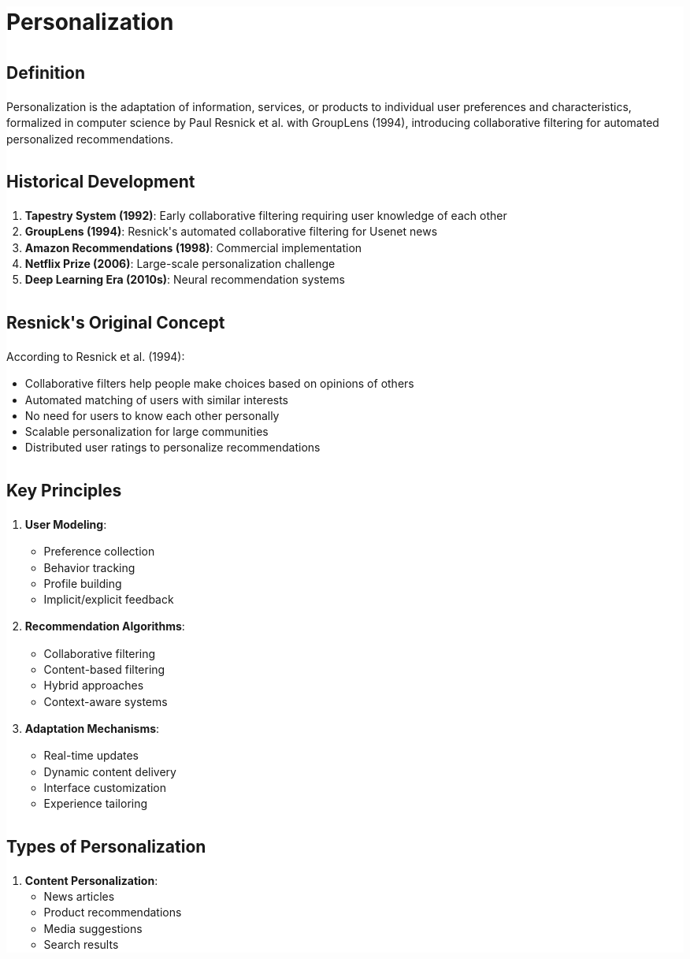 # Personalization

## Definition

Personalization is the adaptation of information, services, or products to individual user preferences and characteristics, formalized in computer science by Paul Resnick et al. with GroupLens (1994), introducing collaborative filtering for automated personalized recommendations.

## Historical Development

1. **Tapestry System (1992)**: Early collaborative filtering requiring user knowledge of each other
2. **GroupLens (1994)**: Resnick's automated collaborative filtering for Usenet news
3. **Amazon Recommendations (1998)**: Commercial implementation
4. **Netflix Prize (2006)**: Large-scale personalization challenge
5. **Deep Learning Era (2010s)**: Neural recommendation systems

## Resnick's Original Concept

According to Resnick et al. (1994):
- Collaborative filters help people make choices based on opinions of others
- Automated matching of users with similar interests
- No need for users to know each other personally
- Scalable personalization for large communities
- Distributed user ratings to personalize recommendations

## Key Principles

1. **User Modeling**:
   - Preference collection
   - Behavior tracking
   - Profile building
   - Implicit/explicit feedback

2. **Recommendation Algorithms**:
   - Collaborative filtering
   - Content-based filtering
   - Hybrid approaches
   - Context-aware systems

3. **Adaptation Mechanisms**:
   - Real-time updates
   - Dynamic content delivery
   - Interface customization
   - Experience tailoring

## Types of Personalization

1. **Content Personalization**:
   - News articles
   - Product recommendations
   - Media suggestions
   - Search results
